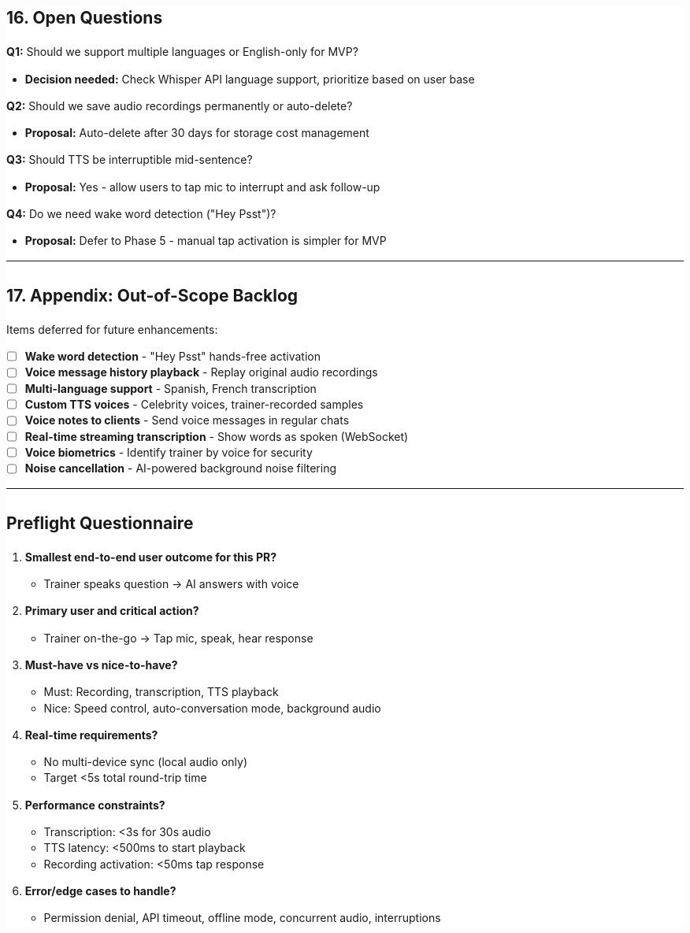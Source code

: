 ## 16. Open Questions

**Q1:** Should we support multiple languages or English-only for MVP?
- **Decision needed:** Check Whisper API language support, prioritize based on user base

**Q2:** Should we save audio recordings permanently or auto-delete?
- **Proposal:** Auto-delete after 30 days for storage cost management

**Q3:** Should TTS be interruptible mid-sentence?
- **Proposal:** Yes - allow users to tap mic to interrupt and ask follow-up

**Q4:** Do we need wake word detection ("Hey Psst")?
- **Proposal:** Defer to Phase 5 - manual tap activation is simpler for MVP

---

## 17. Appendix: Out-of-Scope Backlog

Items deferred for future enhancements:

- [ ] **Wake word detection** - "Hey Psst" hands-free activation
- [ ] **Voice message history playback** - Replay original audio recordings
- [ ] **Multi-language support** - Spanish, French transcription
- [ ] **Custom TTS voices** - Celebrity voices, trainer-recorded samples
- [ ] **Voice notes to clients** - Send voice messages in regular chats
- [ ] **Real-time streaming transcription** - Show words as spoken (WebSocket)
- [ ] **Voice biometrics** - Identify trainer by voice for security
- [ ] **Noise cancellation** - AI-powered background noise filtering

---

## Preflight Questionnaire

1. **Smallest end-to-end user outcome for this PR?**
   - Trainer speaks question → AI answers with voice

2. **Primary user and critical action?**
   - Trainer on-the-go → Tap mic, speak, hear response

3. **Must-have vs nice-to-have?**
   - Must: Recording, transcription, TTS playback
   - Nice: Speed control, auto-conversation mode, background audio

4. **Real-time requirements?**
   - No multi-device sync (local audio only)
   - Target <5s total round-trip time

5. **Performance constraints?**
   - Transcription: <3s for 30s audio
   - TTS latency: <500ms to start playback
   - Recording activation: <50ms tap response

6. **Error/edge cases to handle?**
   - Permission denial, API timeout, offline mode, concurrent audio, interruptions

